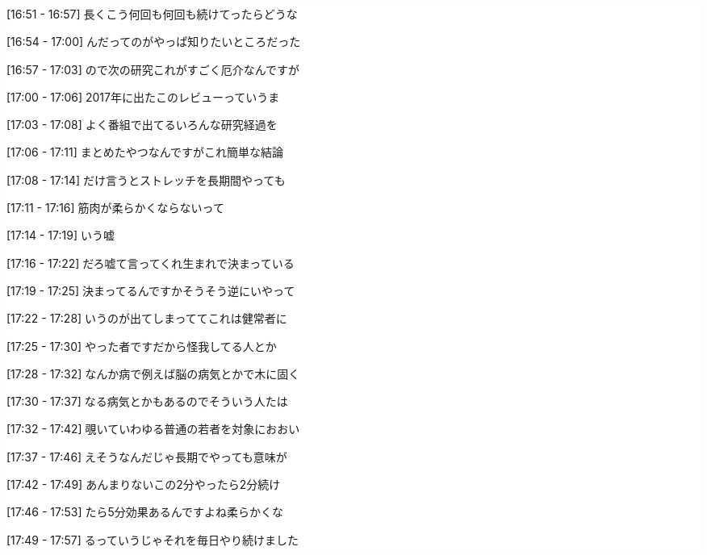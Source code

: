 [16:51 - 16:57]
長くこう何回も何回も続けてったらどうな

[16:54 - 17:00]
んだってのがやっぱ知りたいところだった

[16:57 - 17:03]
ので次の研究これがすごく厄介なんですが

[17:00 - 17:06]
2017年に出たこのレビューっていうま

[17:03 - 17:08]
よく番組で出てるいろんな研究経過を

[17:06 - 17:11]
まとめたやつなんですがこれ簡単な結論

[17:08 - 17:14]
だけ言うとストレッチを長期間やっても

[17:11 - 17:16]
筋肉が柔らかくならないって

[17:14 - 17:19]
いう嘘

[17:16 - 17:22]
だろ嘘て言ってくれ生まれで決まっている

[17:19 - 17:25]
決まってるんですかそうそう逆にいやって

[17:22 - 17:28]
いうのが出てしまっててこれは健常者に

[17:25 - 17:30]
やった者ですだから怪我してる人とか

[17:28 - 17:32]
なんか病で例えば脳の病気とかで木に固く

[17:30 - 17:37]
なる病気とかもあるのでそういう人たは

[17:32 - 17:42]
覗いていわゆる普通の若者を対象におおい

[17:37 - 17:46]
えそうなんだじゃ長期でやっても意味が

[17:42 - 17:49]
あんまりないこの2分やったら2分続け

[17:46 - 17:53]
たら5分効果あるんですよね柔らかくな

[17:49 - 17:57]
るっていうじゃそれを毎日やり続けました
